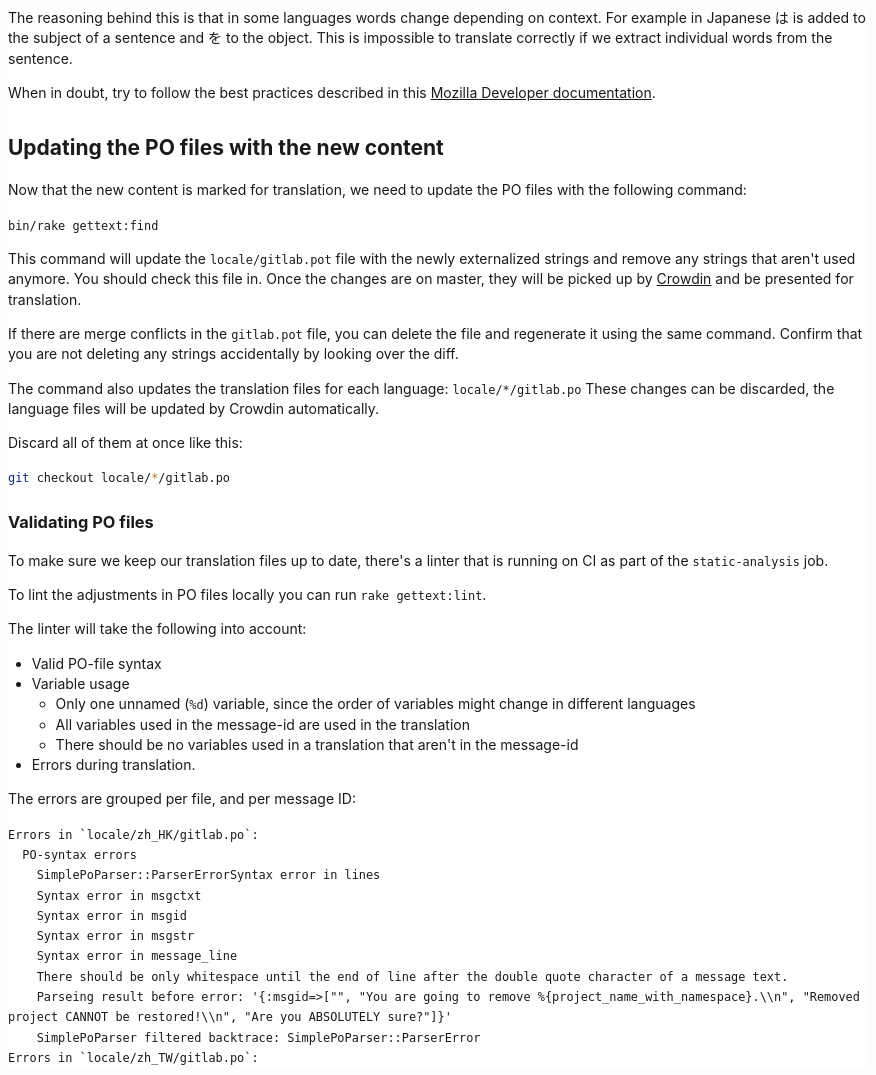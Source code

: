 The reasoning behind this is that in some languages words change depending on context. For example in Japanese は is added to the subject of a sentence and を to the object. This is impossible to translate correctly if we extract individual words from the sentence.

When in doubt, try to follow the best practices described in this [Mozilla
Developer documentation][mdn].

[mdn]: https://developer.mozilla.org/en-US/docs/Mozilla/Localization/Localization_content_best_practices#Splitting

## Updating the PO files with the new content

Now that the new content is marked for translation, we need to update the PO
files with the following command:

```sh
bin/rake gettext:find
```

This command will update the `locale/gitlab.pot` file with the newly externalized
strings and remove any strings that aren't used anymore. You should check this
file in. Once the changes are on master, they will be picked up by
[Crowdin](http://translate.gitlab.com) and be presented for translation.

If there are merge conflicts in the `gitlab.pot` file, you can delete the file
and regenerate it using the same command. Confirm that you are not deleting any strings accidentally by looking over the diff.

The command also updates the translation files for each language: `locale/*/gitlab.po`
These changes can be discarded, the language files will be updated by Crowdin
automatically.

Discard all of them at once like this:

```sh
git checkout locale/*/gitlab.po
```

### Validating PO files

To make sure we keep our translation files up to date, there's a linter that is
running on CI as part of the `static-analysis` job.

To lint the adjustments in PO files locally you can run `rake gettext:lint`.

The linter will take the following into account:

- Valid PO-file syntax
- Variable usage
  - Only one unnamed (`%d`) variable, since the order of variables might change
    in different languages
  - All variables used in the message-id are used in the translation
  - There should be no variables used in a translation that aren't in the
    message-id
- Errors during translation.

The errors are grouped per file, and per message ID:

```
Errors in `locale/zh_HK/gitlab.po`:
  PO-syntax errors
    SimplePoParser::ParserErrorSyntax error in lines
    Syntax error in msgctxt
    Syntax error in msgid
    Syntax error in msgstr
    Syntax error in message_line
    There should be only whitespace until the end of line after the double quote character of a message text.
    Parseing result before error: '{:msgid=>["", "You are going to remove %{project_name_with_namespace}.\\n", "Removed project CANNOT be restored!\\n", "Are you ABSOLUTELY sure?"]}'
    SimplePoParser filtered backtrace: SimplePoParser::ParserError
Errors in `locale/zh_TW/gitlab.po`:
```

[`Intl.DateTimeFormat`]: https://developer.mozilla.org/en-US/docs/Web/JavaScript/Reference/Global_Objects/DateTimeFormat